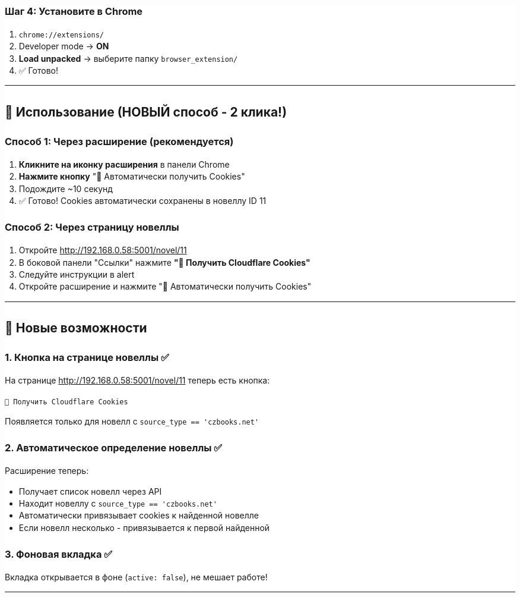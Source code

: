 ### Шаг 4: Установите в Chrome

1. `chrome://extensions/`
2. Developer mode → **ON**
3. **Load unpacked** → выберите папку `browser_extension/`
4. ✅ Готово!

---

## 🚀 Использование (НОВЫЙ способ - 2 клика!)

### Способ 1: Через расширение (рекомендуется)

1. **Кликните на иконку расширения** в панели Chrome
2. **Нажмите кнопку** "🚀 Автоматически получить Cookies"
3. Подождите ~10 секунд
4. ✅ Готово! Cookies автоматически сохранены в новеллу ID 11

### Способ 2: Через страницу новеллы

1. Откройте http://192.168.0.58:5001/novel/11
2. В боковой панели "Ссылки" нажмите **"🔑 Получить Cloudflare Cookies"**
3. Следуйте инструкции в alert
4. Откройте расширение и нажмите "🚀 Автоматически получить Cookies"

---

## 🎁 Новые возможности

### 1. Кнопка на странице новеллы ✅

На странице http://192.168.0.58:5001/novel/11 теперь есть кнопка:

```
🔑 Получить Cloudflare Cookies
```

Появляется только для новелл с `source_type == 'czbooks.net'`

### 2. Автоматическое определение новеллы ✅

Расширение теперь:
- Получает список новелл через API
- Находит новеллу с `source_type == 'czbooks.net'`
- Автоматически привязывает cookies к найденной новелле
- Если новелл несколько - привязывается к первой найденной

### 3. Фоновая вкладка ✅

Вкладка открывается в фоне (`active: false`), не мешает работе!

---
